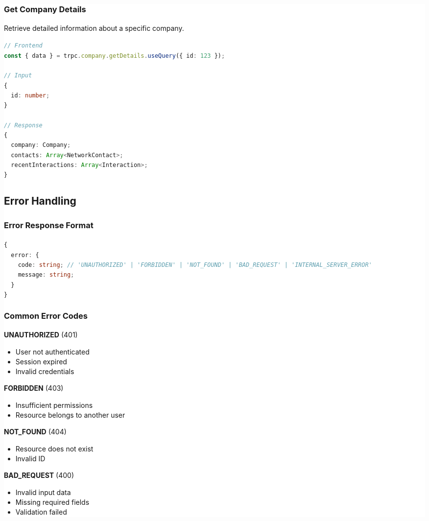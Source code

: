 ### Get Company Details

Retrieve detailed information about a specific company.

```typescript
// Frontend
const { data } = trpc.company.getDetails.useQuery({ id: 123 });

// Input
{
  id: number;
}

// Response
{
  company: Company;
  contacts: Array<NetworkContact>;
  recentInteractions: Array<Interaction>;
}
```

## Error Handling

### Error Response Format

```typescript
{
  error: {
    code: string; // 'UNAUTHORIZED' | 'FORBIDDEN' | 'NOT_FOUND' | 'BAD_REQUEST' | 'INTERNAL_SERVER_ERROR'
    message: string;
  }
}
```

### Common Error Codes

**UNAUTHORIZED** (401)
- User not authenticated
- Session expired
- Invalid credentials

**FORBIDDEN** (403)
- Insufficient permissions
- Resource belongs to another user

**NOT_FOUND** (404)
- Resource does not exist
- Invalid ID

**BAD_REQUEST** (400)
- Invalid input data
- Missing required fields
- Validation failed
